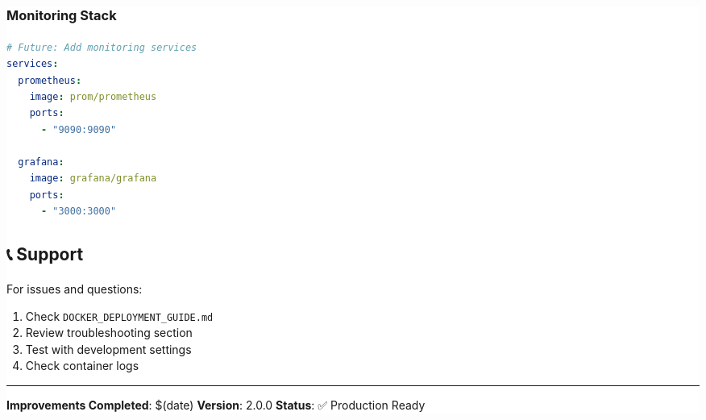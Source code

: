 ### Monitoring Stack
```yaml
# Future: Add monitoring services
services:
  prometheus:
    image: prom/prometheus
    ports:
      - "9090:9090"
  
  grafana:
    image: grafana/grafana
    ports:
      - "3000:3000"
```

## 📞 Support

For issues and questions:
1. Check `DOCKER_DEPLOYMENT_GUIDE.md`
2. Review troubleshooting section
3. Test with development settings
4. Check container logs

---

**Improvements Completed**: $(date)
**Version**: 2.0.0
**Status**: ✅ Production Ready
